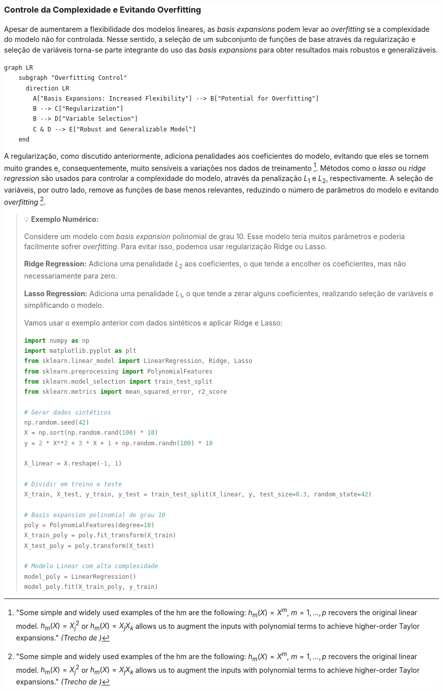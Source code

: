 ### Controle da Complexidade e Evitando Overfitting

Apesar de aumentarem a flexibilidade dos modelos lineares, as *basis expansions* podem levar ao *overfitting* se a complexidade do modelo não for controlada. Nesse sentido, a seleção de um subconjunto de funções de base através da regularização e seleção de variáveis torna-se parte integrante do uso das *basis expansions* para obter resultados mais robustos e generalizáveis.

```mermaid
graph LR
    subgraph "Overfitting Control"
      direction LR
        A["Basis Expansions: Increased Flexibility"] --> B["Potential for Overfitting"]
        B --> C["Regularization"]
        B --> D["Variable Selection"]
        C & D --> E["Robust and Generalizable Model"]
    end
```

A regularização, como discutido anteriormente, adiciona penalidades aos coeficientes do modelo, evitando que eles se tornem muito grandes e, consequentemente, muito sensíveis a variações nos dados de treinamento [^5.2]. Métodos como o *lasso* ou *ridge regression* são usados para controlar a complexidade do modelo, através da penalização $L_1$ e $L_2$, respectivamente. A seleção de variáveis, por outro lado, remove as funções de base menos relevantes, reduzindo o número de parâmetros do modelo e evitando *overfitting* [^5.2].

> 💡 **Exemplo Numérico:**
>
> Considere um modelo com *basis expansion* polinomial de grau 10. Esse modelo teria muitos parâmetros e poderia facilmente sofrer *overfitting*. Para evitar isso, podemos usar regularização Ridge ou Lasso.
>
> **Ridge Regression:** Adiciona uma penalidade $L_2$ aos coeficientes, o que tende a encolher os coeficientes, mas não necessariamente para zero.
>
> **Lasso Regression:** Adiciona uma penalidade $L_1$, o que tende a zerar alguns coeficientes, realizando seleção de variáveis e simplificando o modelo.
>
> Vamos usar o exemplo anterior com dados sintéticos e aplicar Ridge e Lasso:
>
> ```python
> import numpy as np
> import matplotlib.pyplot as plt
> from sklearn.linear_model import LinearRegression, Ridge, Lasso
> from sklearn.preprocessing import PolynomialFeatures
> from sklearn.model_selection import train_test_split
> from sklearn.metrics import mean_squared_error, r2_score
>
> # Gerar dados sintéticos
> np.random.seed(42)
> X = np.sort(np.random.rand(100) * 10)
> y = 2 * X**2 + 3 * X + 1 + np.random.randn(100) * 10
>
> X_linear = X.reshape(-1, 1)
>
> # Dividir em treino e teste
> X_train, X_test, y_train, y_test = train_test_split(X_linear, y, test_size=0.3, random_state=42)
>
> # Basis expansion polinomial de grau 10
> poly = PolynomialFeatures(degree=10)
> X_train_poly = poly.fit_transform(X_train)
> X_test_poly = poly.transform(X_test)
>
> # Modelo Linear com alta complexidade
> model_poly = LinearRegression()
> model_poly.fit(X_train_poly, y_train)

[^5.1]: "In this chapter and the next we discuss popular methods for moving beyond linearity. The core idea in this chapter is to augment/replace the vector of inputs X with additional variables, which are transformations of X, and then use linear models in this new space of derived input features." *(Trecho de <Basis Expansions and Regularization>)*
[^5.2]: "Some simple and widely used examples of the hm are the following: $h_m(X) = X^m$, $m = 1, \ldots, p$ recovers the original linear model. $h_m(X) = X_j^2$ or $h_m(X) = X_jX_k$ allows us to augment the inputs with polynomial terms to achieve higher-order Taylor expansions." *(Trecho de <Basis Expansions and Regularization>)*